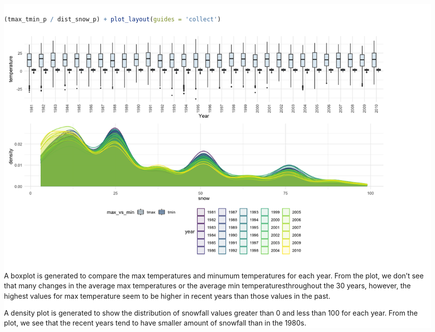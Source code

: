 ``` r

(tmax_tmin_p / dist_snow_p) + plot_layout(guides = 'collect')
```

<img src="p8105_hw3_yl4607_files/figure-gfm/unnamed-chunk-14-1.png" width="90%" />

A boxplot is generated to compare the max temperatures and minumum
temperatures for each year. From the plot, we don’t see that many
changes in the average max temperatures or the average min
temperaturesthroughout the 30 years, however, the highest values for max
temperature seem to be higher in recent years than those values in the
past.

A density plot is generated to show the distribution of snowfall values
greater than 0 and less than 100 for each year. From the plot, we see
that the recent years tend to have smaller amount of snowfall than in
the 1980s.
